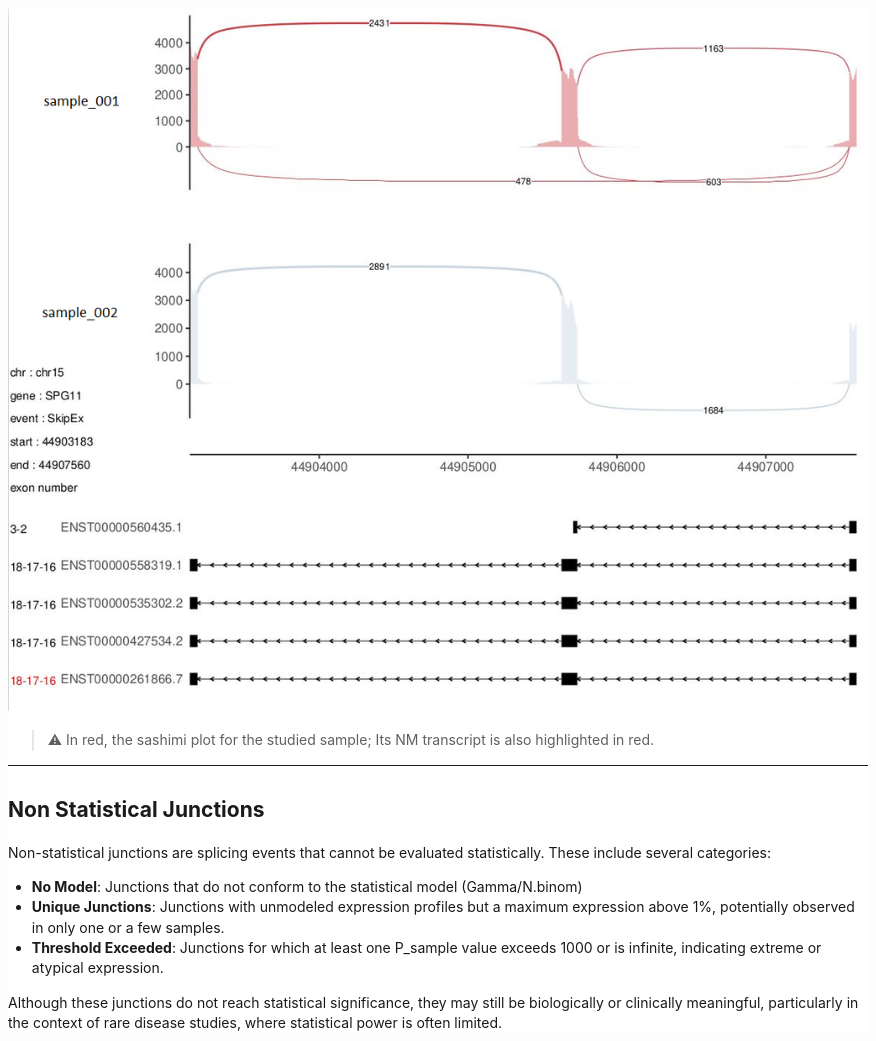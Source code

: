 ![exemple_sample_001_sashimi_plot_statistical_junctions.pdf](/doc/images/exemple_sample_001_sashimi_plot.pdf.png)

> ⚠ In red, the sashimi plot for the studied sample; Its NM transcript is also highlighted in red.

---

## Non Statistical Junctions
Non-statistical junctions are splicing events that cannot be evaluated statistically. These include several categories:

- **No Model**: Junctions that do not conform to the statistical model (Gamma/N.binom)
- **Unique Junctions**: Junctions with unmodeled expression profiles but a maximum expression above 1%, potentially observed in only one or a few samples.
- **Threshold Exceeded**: Junctions for which at least one P_sample value exceeds 1000 or is infinite, indicating extreme or atypical expression.

Although these junctions do not reach statistical significance, they may still be biologically or clinically meaningful, particularly in the context of rare disease studies, where statistical power is often limited.
